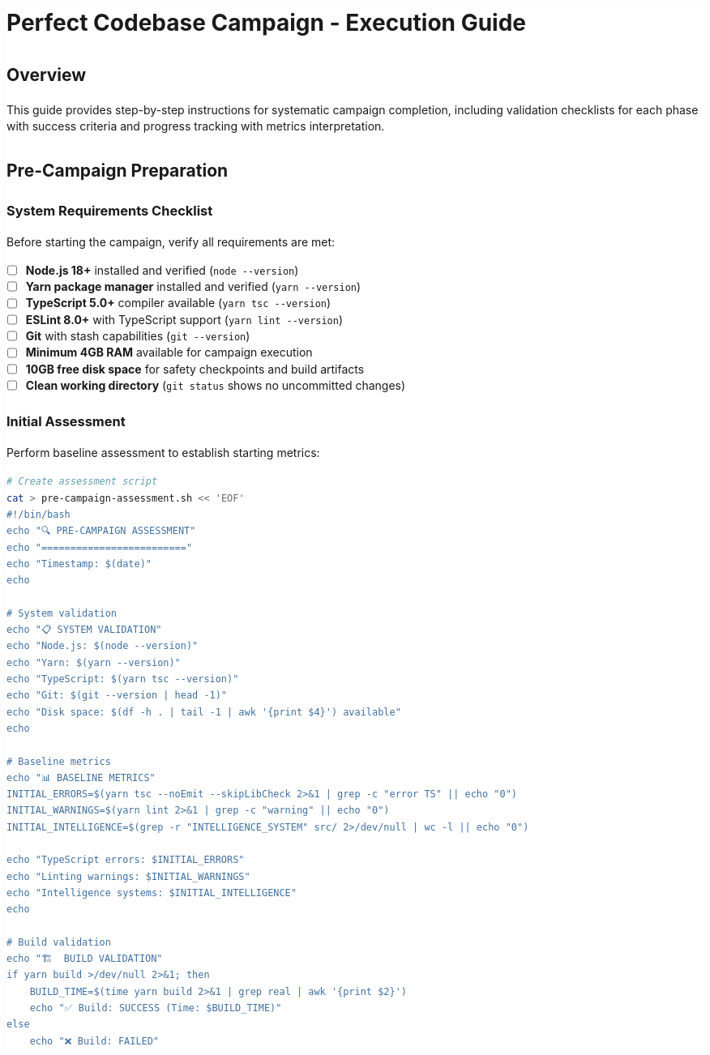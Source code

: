 # Perfect Codebase Campaign - Execution Guide

## Overview

This guide provides step-by-step instructions for systematic campaign completion, including validation checklists for each phase with success criteria and progress tracking with metrics interpretation.

## Pre-Campaign Preparation

### System Requirements Checklist

Before starting the campaign, verify all requirements are met:

- [ ] **Node.js 18+** installed and verified (`node --version`)
- [ ] **Yarn package manager** installed and verified (`yarn --version`)
- [ ] **TypeScript 5.0+** compiler available (`yarn tsc --version`)
- [ ] **ESLint 8.0+** with TypeScript support (`yarn lint --version`)
- [ ] **Git** with stash capabilities (`git --version`)
- [ ] **Minimum 4GB RAM** available for campaign execution
- [ ] **10GB free disk space** for safety checkpoints and build artifacts
- [ ] **Clean working directory** (`git status` shows no uncommitted changes)

### Initial Assessment

Perform baseline assessment to establish starting metrics:

```bash
# Create assessment script
cat > pre-campaign-assessment.sh << 'EOF'
#!/bin/bash
echo "🔍 PRE-CAMPAIGN ASSESSMENT"
echo "========================="
echo "Timestamp: $(date)"
echo

# System validation
echo "📋 SYSTEM VALIDATION"
echo "Node.js: $(node --version)"
echo "Yarn: $(yarn --version)"
echo "TypeScript: $(yarn tsc --version)"
echo "Git: $(git --version | head -1)"
echo "Disk space: $(df -h . | tail -1 | awk '{print $4}') available"
echo

# Baseline metrics
echo "📊 BASELINE METRICS"
INITIAL_ERRORS=$(yarn tsc --noEmit --skipLibCheck 2>&1 | grep -c "error TS" || echo "0")
INITIAL_WARNINGS=$(yarn lint 2>&1 | grep -c "warning" || echo "0")
INITIAL_INTELLIGENCE=$(grep -r "INTELLIGENCE_SYSTEM" src/ 2>/dev/null | wc -l || echo "0")

echo "TypeScript errors: $INITIAL_ERRORS"
echo "Linting warnings: $INITIAL_WARNINGS"
echo "Intelligence systems: $INITIAL_INTELLIGENCE"
echo

# Build validation
echo "🏗️  BUILD VALIDATION"
if yarn build >/dev/null 2>&1; then
    BUILD_TIME=$(time yarn build 2>&1 | grep real | awk '{print $2}')
    echo "✅ Build: SUCCESS (Time: $BUILD_TIME)"
else
    echo "❌ Build: FAILED"
```